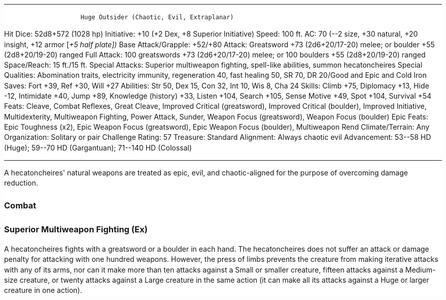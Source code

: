   ---------------------- ----------------------------------------------------------------------------------------------------------------------------------------------------------------------------------------------------------------------------------------
                         Huge Outsider (Chaotic, Evil, Extraplanar)
  Hit Dice:              52d8+572 (1028 hp)
  Initiative:            +10 (+2 Dex, +8 Superior Initiative)
  Speed:                 100 ft.
  AC:                    70 (--2 size, +30 natural, +20 insight, +12 armor \[*+5 half plate\])*
  Base Attack/Grapple:   +52/+80
  Attack:                Greatsword +73 (2d6+20/17-20) melee; or boulder +55 (2d8+20/19-20) ranged
  Full Attack:           100 greatswords +73 (2d6+20/17-20) melee; or 100 boulders +55 (2d8+20/19-20) ranged
  Space/Reach:           15 ft./15 ft.
  Special Attacks:       Superior multiweapon fighting, spell-like abilities, summon hecatoncheires
  Special Qualities:     Abomination traits, electricity immunity, regeneration 40, fast healing 50, SR 70, DR 20/Good and Epic and Cold Iron
  Saves:                 Fort +39, Ref +30, Will +27
  Abilities:             Str 50, Dex 15, Con 32, Int 10, Wis 8, Cha 24
  Skills:                Climb +75, Diplomacy +13, Hide -12, Intimidate +40, Jump +89, Knowledge (history) +33, Listen +104, Search +105, Sense Motive +49, Spot +104, Survival +54
  Feats:                 Cleave, Combat Reflexes, Great Cleave, Improved Critical (greatsword), Improved Critical (boulder), Improved Initiative, Multidexterity, Multiweapon Fighting, Power Attack, Sunder, Weapon Focus (greatsword), Weapon Focus (boulder)
  Epic Feats:            Epic Toughness (x2), Epic Weapon Focus (greatsword), Epic Weapon Focus (boulder), Multiweapon Rend
  Climate/Terrain:       Any
  Organization:          Solitary or pair
  Challenge Rating:      57
  Treasure:              Standard
  Alignment:             Always chaotic evil
  Advancement:           53--58 HD (Huge); 59--70 HD (Gargantuan); 71--140 HD (Colossal)
  ---------------------- ----------------------------------------------------------------------------------------------------------------------------------------------------------------------------------------------------------------------------------------

A hecatoncheires' natural weapons are treated as epic, evil, and
chaotic-aligned for the purpose of overcoming damage reduction.

### Combat

### Superior Multiweapon Fighting (Ex)
A hecatoncheires fights with a
greatsword or a boulder in each hand. The hecatoncheires does not suffer
an attack or damage penalty for attacking with one hundred weapons.
However, the press of limbs prevents the creature from making iterative
attacks with any of its arms, nor can it make more than ten attacks
against a Small or smaller creature, fifteen attacks against a
Medium-size creature, or twenty attacks against a Large creature in the
same action (it can make all its attacks against a Huge or larger
creature in one action).
